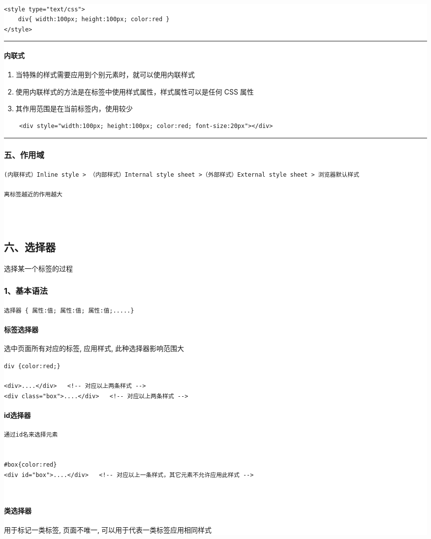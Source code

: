         
    <style type="text/css"> 
        div{ width:100px; height:100px; color:red }
    </style>

--------------------------------

#### 内联式
1. 当特殊的样式需要应用到个别元素时，就可以使用内联样式
2. 使用内联样式的方法是在标签中使用样式属性，样式属性可以是任何 CSS 属性
3. 其作用范围是在当前标签内，使用较少

   
        <div style="width:100px; height:100px; color:red; font-size:20px"></div>

---

### 五、作用域

    (内联样式）Inline style > （内部样式）Internal style sheet >（外部样式）External style sheet > 浏览器默认样式
    
    离标签越近的作用越大


​    
​    

## 六、选择器 

选择某一个标签的过程



### 1、基本语法

    选择器 { 属性:值; 属性:值; 属性:值;.....}

#### 标签选择器

选中页面所有对应的标签, 应用样式, 此种选择器影响范围大
    
    div {color:red;}   
    
    <div>....</div>   <!-- 对应以上两条样式 -->
    <div class="box">....</div>   <!-- 对应以上两条样式 -->

#### id选择器

    通过id名来选择元素


    #box{color:red} 
    <div id="box">....</div>   <!-- 对应以上一条样式，其它元素不允许应用此样式 -->


​        

#### 类选择器

用于标记一类标签, 页面不唯一, 可以用于代表一类标签应用相同样式
